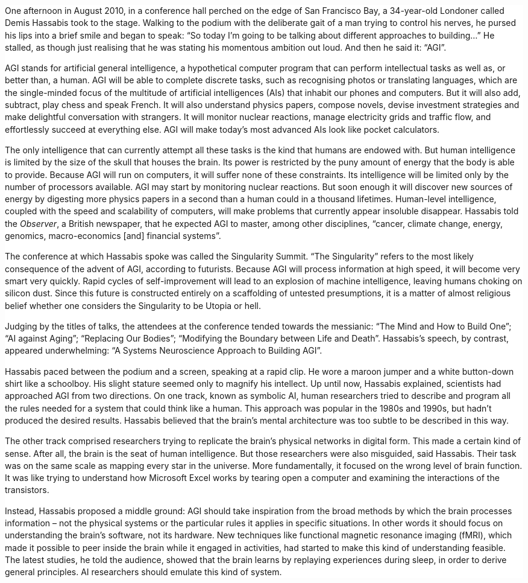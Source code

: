 One afternoon in August 2010, in a conference hall perched on the edge of San Francisco Bay, a 34-year-old Londoner called Demis Hassabis took to the stage. Walking to the podium with the deliberate gait of a man trying to control his nerves, he pursed his lips into a brief smile and began to speak: “So today I’m going to be talking about different approaches to building…” He stalled, as though just realising that he was stating his momentous ambition out loud. And then he said it: “AGI”.

AGI stands for artificial general intelligence, a hypothetical computer program that can perform intellectual tasks as well as, or better than, a human. AGI will be able to complete discrete tasks, such as recognising photos or translating languages, which are the single-minded focus of the multitude of artificial intelligences (AIs) that inhabit our phones and computers. But it will also add, subtract, play chess and speak French. It will also understand physics papers, compose novels, devise investment strategies and make delightful conversation with strangers. It will monitor nuclear reactions, manage electricity grids and traffic flow, and effortlessly succeed at everything else. AGI will make today’s most advanced AIs look like pocket calculators.

The only intelligence that can currently attempt all these tasks is the kind that humans are endowed with. But human intelligence is limited by the size of the skull that houses the brain. Its power is restricted by the puny amount of energy that the body is able to provide. Because AGI will run on computers, it will suffer none of these constraints. Its intelligence will be limited only by the number of processors available. AGI may start by monitoring nuclear reactions. But soon enough it will discover new sources of energy by digesting more physics papers in a second than a human could in a thousand lifetimes. Human-level intelligence, coupled with the speed and scalability of computers, will make problems that currently appear insoluble disappear. Hassabis told the *Observer*, a British newspaper, that he expected AGI to master, among other disciplines, “cancer, climate change, energy, genomics, macro-economics [and] financial systems”.

The conference at which Hassabis spoke was called the Singularity Summit. “The Singularity” refers to the most likely consequence of the advent of AGI, according to futurists. Because AGI will process information at high speed, it will become very smart very quickly. Rapid cycles of self-improvement will lead to an explosion of machine intelligence, leaving humans choking on silicon dust. Since this future is constructed entirely on a scaffolding of untested presumptions, it is a matter of almost religious belief whether one considers the Singularity to be Utopia or hell.

Judging by the titles of talks, the attendees at the conference tended towards the messianic: “The Mind and How to Build One”; “AI against Aging”; “Replacing Our Bodies”; “Modifying the Boundary between Life and Death”. Hassabis’s speech, by contrast, appeared underwhelming: “A Systems Neuroscience Approach to Building AGI”.

Hassabis paced between the podium and a screen, speaking at a rapid clip. He wore a maroon jumper and a white button-down shirt like a schoolboy. His slight stature seemed only to magnify his intellect. Up until now, Hassabis explained, scientists had approached AGI from two directions. On one track, known as symbolic AI, human researchers tried to describe and program all the rules needed for a system that could think like a human. This approach was popular in the 1980s and 1990s, but hadn’t produced the desired results. Hassabis believed that the brain’s mental architecture was too subtle to be described in this way.

The other track comprised researchers trying to replicate the brain’s physical networks in digital form. This made a certain kind of sense. After all, the brain is the seat of human intelligence. But those researchers were also misguided, said Hassabis. Their task was on the same scale as mapping every star in the universe. More fundamentally, it focused on the wrong level of brain function. It was like trying to understand how Microsoft Excel works by tearing open a computer and examining the interactions of the transistors.

Instead, Hassabis proposed a middle ground: AGI should take inspiration from the broad methods by which the brain processes information – not the physical systems or the particular rules it applies in specific situations. In other words it should focus on understanding the brain’s software, not its hardware. New techniques like functional magnetic resonance imaging (fMRI), which made it possible to peer inside the brain while it engaged in activities, had started to make this kind of understanding feasible. The latest studies, he told the audience, showed that the brain learns by replaying experiences during sleep, in order to derive general principles. AI researchers should emulate this kind of system.
